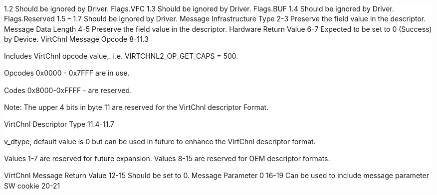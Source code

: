 <th>1.2</th>
<th>Should be ignored by Driver.</th>
</tr>
<tr class="odd">
<th>Flags.VFC</th>
<th>1.3</th>
<th>Should be ignored by Driver.</th>
</tr>
<tr class="header">
<th>Flags.BUF</th>
<th>1.4</th>
<th>Should be ignored by Driver.</th>
</tr>
<tr class="odd">
<th>Flags.Reserved</th>
<th>1.5 – 1.7</th>
<th>Should be ignored by Driver.</th>
</tr>
<tr class="header">
<th>Message Infrastructure Type</th>
<th>2-3</th>
<th>Preserve the field value in the descriptor.</th>
</tr>
<tr class="odd">
<th>Message Data Length</th>
<th>4-5</th>
<th>Preserve the field value in the descriptor.</th>
</tr>
<tr class="header">
<th>Hardware Return Value</th>
<th>6-7</th>
<th>Expected to be set to 0 (Success) by Device.</th>
</tr>
<tr class="odd">
<th>VirtChnl Message Opcode</th>
<th>8-11.3</th>
<th><p>Includes VirtChnl opcode value,. i.e. VIRTCHNL2_OP_GET_CAPS =
500.</p>
<p>Opcodes 0x0000 - 0x7FFF are in use.</p>
<p>Codes 0x8000-0xFFFF - are reserved.</p>
<p>Note: The upper 4 bits in byte 11 are reserved for the VirtChnl
descriptor Format.</p></th>
</tr>
<tr class="header">
<th>VirtChnl Descriptor Type</th>
<th>11.4-11.7</th>
<th><p>v_dtype, default value is 0 but can be used in future to enhance
the VirtChnl descriptor format.</p>
<p>Values 1-7 are reserved for future expansion. Values 8-15 are
reserved for OEM descriptor formats.</p></th>
</tr>
<tr class="odd">
<th>VirtChnl Message Return Value</th>
<th>12-15</th>
<th>Should be set to 0.</th>
</tr>
<tr class="header">
<th>Message Parameter 0</th>
<th>16-19</th>
<th>Can be used to include message parameter</th>
</tr>
<tr class="odd">
<th>SW cookie</th>
<th>20-21</th>